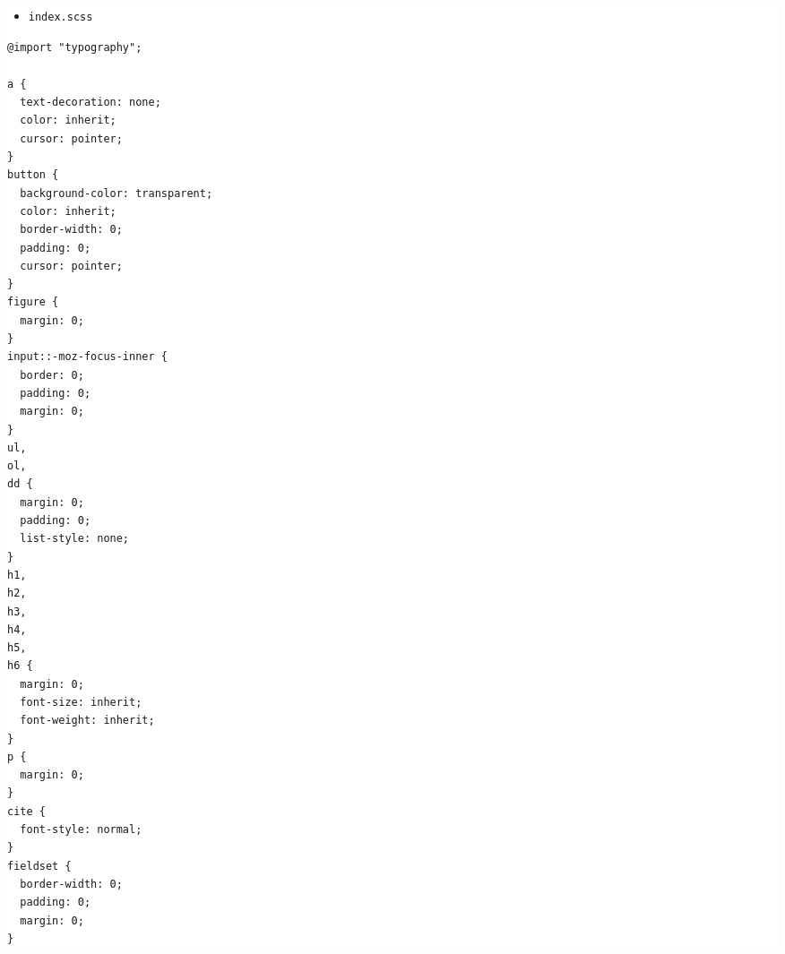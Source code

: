   - `index.scss`

  ```
  @import "typography";

  a {
    text-decoration: none;
    color: inherit;
    cursor: pointer;
  }
  button {
    background-color: transparent;
    color: inherit;
    border-width: 0;
    padding: 0;
    cursor: pointer;
  }
  figure {
    margin: 0;
  }
  input::-moz-focus-inner {
    border: 0;
    padding: 0;
    margin: 0;
  }
  ul,
  ol,
  dd {
    margin: 0;
    padding: 0;
    list-style: none;
  }
  h1,
  h2,
  h3,
  h4,
  h5,
  h6 {
    margin: 0;
    font-size: inherit;
    font-weight: inherit;
  }
  p {
    margin: 0;
  }
  cite {
    font-style: normal;
  }
  fieldset {
    border-width: 0;
    padding: 0;
    margin: 0;
  }
  ```
